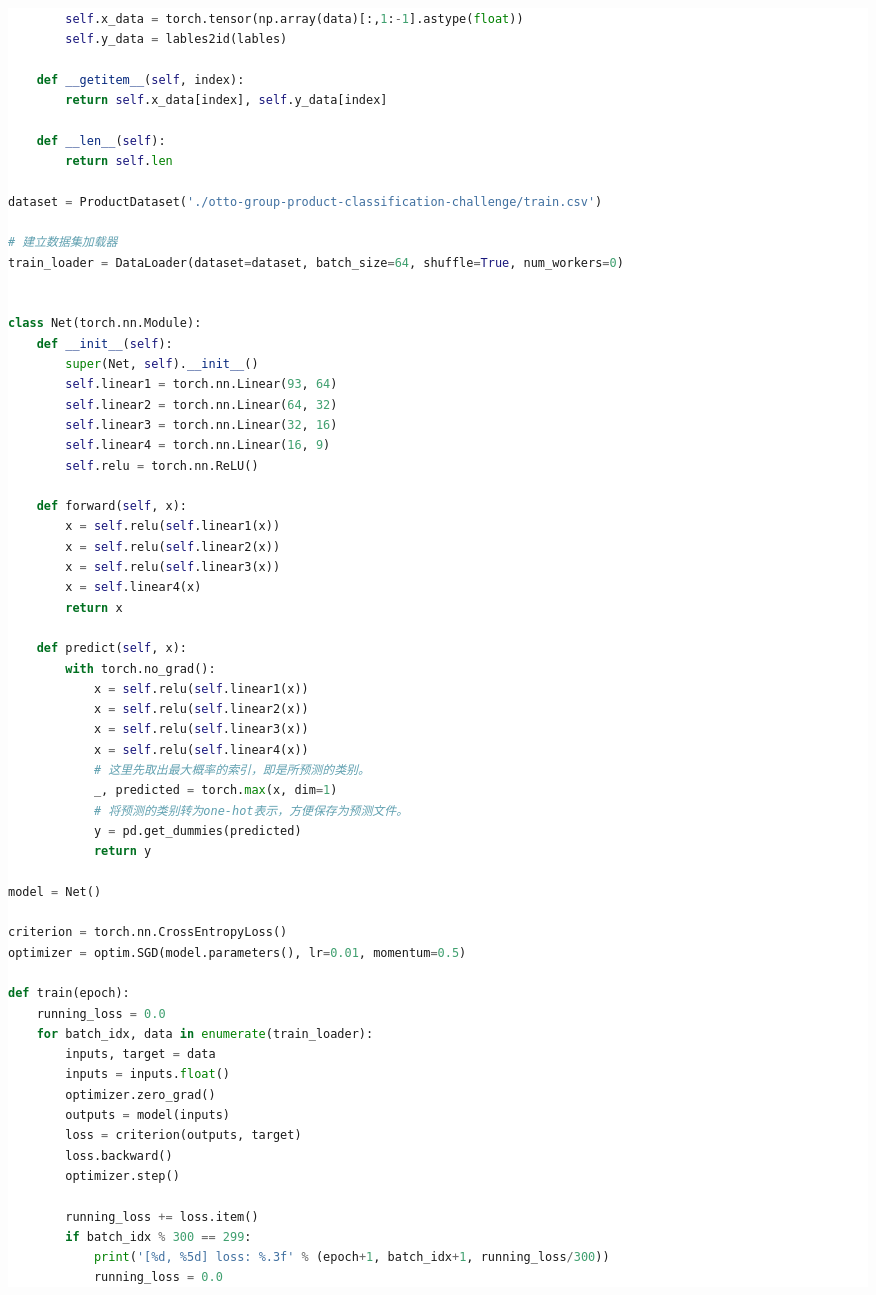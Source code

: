 ```python
        self.x_data = torch.tensor(np.array(data)[:,1:-1].astype(float))
        self.y_data = lables2id(lables)

    def __getitem__(self, index):
        return self.x_data[index], self.y_data[index]
 
    def __len__(self):
        return self.len
        
dataset = ProductDataset('./otto-group-product-classification-challenge/train.csv')

# 建立数据集加载器
train_loader = DataLoader(dataset=dataset, batch_size=64, shuffle=True, num_workers=0)


class Net(torch.nn.Module):
    def __init__(self):
        super(Net, self).__init__()
        self.linear1 = torch.nn.Linear(93, 64)
        self.linear2 = torch.nn.Linear(64, 32)
        self.linear3 = torch.nn.Linear(32, 16)
        self.linear4 = torch.nn.Linear(16, 9)
        self.relu = torch.nn.ReLU()
 
    def forward(self, x):
        x = self.relu(self.linear1(x))
        x = self.relu(self.linear2(x))
        x = self.relu(self.linear3(x))
        x = self.linear4(x)
        return x
    
    def predict(self, x):
        with torch.no_grad():
            x = self.relu(self.linear1(x))
            x = self.relu(self.linear2(x))
            x = self.relu(self.linear3(x))
            x = self.relu(self.linear4(x))
            # 这里先取出最大概率的索引，即是所预测的类别。
            _, predicted = torch.max(x, dim=1)
            # 将预测的类别转为one-hot表示，方便保存为预测文件。
            y = pd.get_dummies(predicted)
            return y

model = Net()

criterion = torch.nn.CrossEntropyLoss()
optimizer = optim.SGD(model.parameters(), lr=0.01, momentum=0.5)

def train(epoch):
    running_loss = 0.0
    for batch_idx, data in enumerate(train_loader):
        inputs, target = data
        inputs = inputs.float()
        optimizer.zero_grad()
        outputs = model(inputs)
        loss = criterion(outputs, target)
        loss.backward()
        optimizer.step()
 
        running_loss += loss.item()
        if batch_idx % 300 == 299:
            print('[%d, %5d] loss: %.3f' % (epoch+1, batch_idx+1, running_loss/300))
            running_loss = 0.0
```